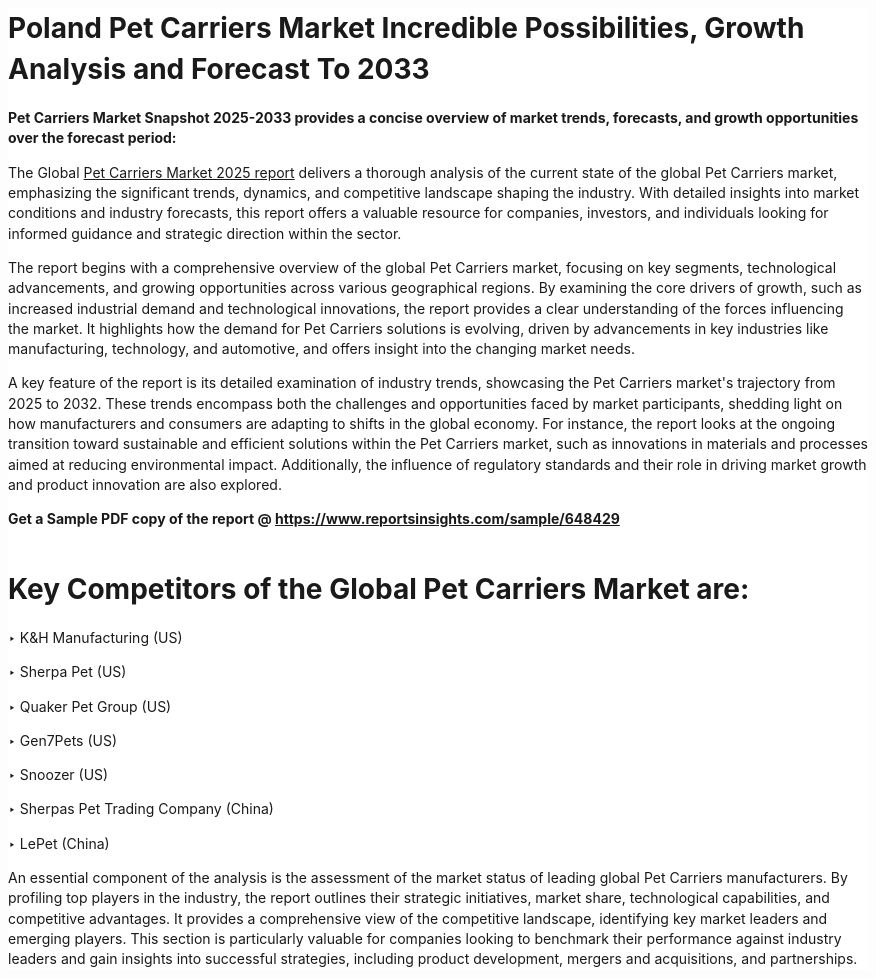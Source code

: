 # Poland Pet Carriers Market Incredible Possibilities, Growth Analysis and Forecast To 2033

<strong>Pet Carriers Market Snapshot 2025-2033 provides a concise overview of market trends, forecasts, and growth opportunities over the forecast period:</strong>

The Global <a href=https://www.reportsinsights.com/sample/648429>Pet Carriers Market 2025 report</a> delivers a thorough analysis of the current state of the global Pet Carriers market, emphasizing the significant trends, dynamics, and competitive landscape shaping the industry. With detailed insights into market conditions and industry forecasts, this report offers a valuable resource for companies, investors, and individuals looking for informed guidance and strategic direction within the sector.

The report begins with a comprehensive overview of the global Pet Carriers market, focusing on key segments, technological advancements, and growing opportunities across various geographical regions. By examining the core drivers of growth, such as increased industrial demand and technological innovations, the report provides a clear understanding of the forces influencing the market. It highlights how the demand for Pet Carriers solutions is evolving, driven by advancements in key industries like manufacturing, technology, and automotive, and offers insight into the changing market needs.

A key feature of the report is its detailed examination of industry trends, showcasing the Pet Carriers market's trajectory from 2025 to 2032. These trends encompass both the challenges and opportunities faced by market participants, shedding light on how manufacturers and consumers are adapting to shifts in the global economy. For instance, the report looks at the ongoing transition toward sustainable and efficient solutions within the Pet Carriers market, such as innovations in materials and processes aimed at reducing environmental impact. Additionally, the influence of regulatory standards and their role in driving market growth and product innovation are also explored.

<strong>Get a Sample PDF copy of the report @ <a href=https://www.reportsinsights.com/sample/648429>https://www.reportsinsights.com/sample/648429</a></strong>

# <strong>Key Competitors of the Global Pet Carriers Market are:</strong>

‣ K&H Manufacturing (US)

‣ Sherpa Pet (US)

‣ Quaker Pet Group (US)

‣ Gen7Pets (US)

‣ Snoozer (US)

‣ Sherpas Pet Trading Company (China)

‣ LePet (China)

An essential component of the analysis is the assessment of the market status of leading global Pet Carriers manufacturers. By profiling top players in the industry, the report outlines their strategic initiatives, market share, technological capabilities, and competitive advantages. It provides a comprehensive view of the competitive landscape, identifying key market leaders and emerging players. This section is particularly valuable for companies looking to benchmark their performance against industry leaders and gain insights into successful strategies, including product development, mergers and acquisitions, and partnerships.
